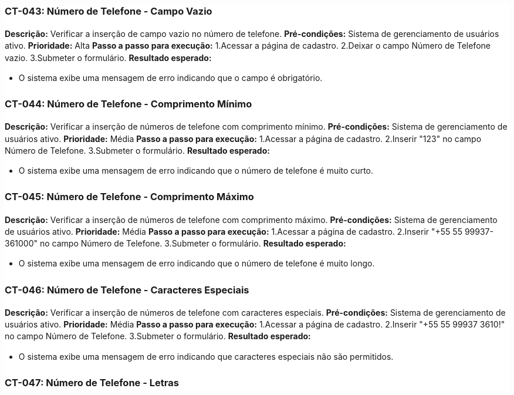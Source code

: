 ### CT-043: Número de Telefone - Campo Vazio

**Descrição:** Verificar a inserção de campo vazio no número de telefone.
**Pré-condições:** Sistema de gerenciamento de usuários ativo.
**Prioridade:** Alta
**Passo a passo para execução:**
1.Acessar a página de cadastro.
2.Deixar o campo Número de Telefone vazio.
3.Submeter o formulário.
**Resultado esperado:**

- O sistema exibe uma mensagem de erro indicando que o campo é obrigatório.

### CT-044: Número de Telefone - Comprimento Mínimo

**Descrição:** Verificar a inserção de números de telefone com comprimento mínimo.
**Pré-condições:** Sistema de gerenciamento de usuários ativo.
**Prioridade:** Média
**Passo a passo para execução:**
1.Acessar a página de cadastro.
2.Inserir "123" no campo Número de Telefone.
3.Submeter o formulário.
**Resultado esperado:**

- O sistema exibe uma mensagem de erro indicando que o número de telefone é muito curto.

### CT-045: Número de Telefone - Comprimento Máximo

**Descrição:** Verificar a inserção de números de telefone com comprimento máximo.
**Pré-condições:** Sistema de gerenciamento de usuários ativo.
**Prioridade:** Média
**Passo a passo para execução:**
1.Acessar a página de cadastro.
2.Inserir "+55 55 99937-361000" no campo Número de Telefone.
3.Submeter o formulário.
**Resultado esperado:**

- O sistema exibe uma mensagem de erro indicando que o número de telefone é muito longo.

### CT-046: Número de Telefone - Caracteres Especiais

**Descrição:** Verificar a inserção de números de telefone com caracteres especiais.
**Pré-condições:** Sistema de gerenciamento de usuários ativo.
**Prioridade:** Média
**Passo a passo para execução:**
1.Acessar a página de cadastro.
2.Inserir "+55 55 99937 3610!" no campo Número de Telefone.
3.Submeter o formulário.
**Resultado esperado:**

- O sistema exibe uma mensagem de erro indicando que caracteres especiais não são permitidos.

### CT-047: Número de Telefone - Letras
